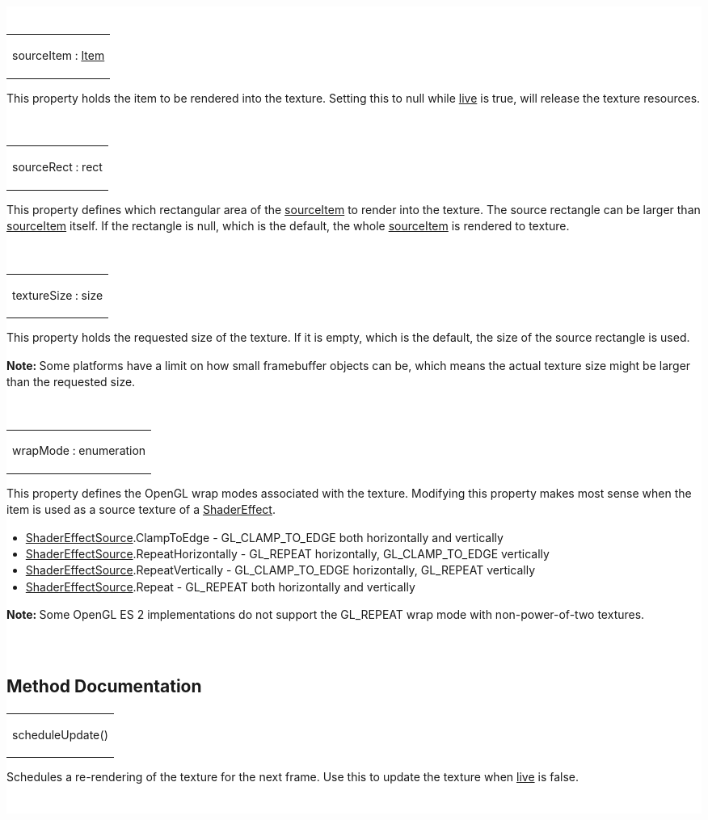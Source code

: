 <br/>

<table class="qmlname"><tr valign="top" id="sourceItem-prop"><td class="tblQmlPropNode"><p><span class="name">sourceItem</span> : <span class="type"><a href="QtQuick.Item.md">Item</a></span></p></td></tr></table><p>This property holds the item to be rendered into the texture. Setting this to null while <a href="#live-prop">live</a> is true, will release the texture resources.</p>

<br/>

<table class="qmlname"><tr valign="top" id="sourceRect-prop"><td class="tblQmlPropNode"><p><span class="name">sourceRect</span> : <span class="type">rect</span></p></td></tr></table><p>This property defines which rectangular area of the <a href="#sourceItem-prop">sourceItem</a> to render into the texture. The source rectangle can be larger than <a href="#sourceItem-prop">sourceItem</a> itself. If the rectangle is null, which is the default, the whole <a href="#sourceItem-prop">sourceItem</a> is rendered to texture.</p>

<br/>

<table class="qmlname"><tr valign="top" id="textureSize-prop"><td class="tblQmlPropNode"><p><span class="name">textureSize</span> : <span class="type">size</span></p></td></tr></table><p>This property holds the requested size of the texture. If it is empty, which is the default, the size of the source rectangle is used.</p>
<p><b>Note: </b>Some platforms have a limit on how small framebuffer objects can be, which means the actual texture size might be larger than the requested size.</p>
<br/>

<table class="qmlname"><tr valign="top" id="wrapMode-prop"><td class="tblQmlPropNode"><p><span class="name">wrapMode</span> : <span class="type">enumeration</span></p></td></tr></table><p>This property defines the OpenGL wrap modes associated with the texture. Modifying this property makes most sense when the item is used as a source texture of a <a href="QtQuick.ShaderEffect.md">ShaderEffect</a>.</p>
<ul>
<li><a href="index.html">ShaderEffectSource</a>.ClampToEdge - GL_CLAMP_TO_EDGE both horizontally and vertically</li>
<li><a href="index.html">ShaderEffectSource</a>.RepeatHorizontally - GL_REPEAT horizontally, GL_CLAMP_TO_EDGE vertically</li>
<li><a href="index.html">ShaderEffectSource</a>.RepeatVertically - GL_CLAMP_TO_EDGE horizontally, GL_REPEAT vertically</li>
<li><a href="index.html">ShaderEffectSource</a>.Repeat - GL_REPEAT both horizontally and vertically</li>
</ul>
<p><b>Note: </b>Some OpenGL ES 2 implementations do not support the GL_REPEAT wrap mode with non-power-of-two textures.</p>
<br/>
<h2>Method Documentation</h2>

<table class="qmlname"><tr valign="top" id="scheduleUpdate-method"><td class="tblQmlFuncNode"><p><span class="name">scheduleUpdate</span>()</p></td></tr></table><p>Schedules a re-rendering of the texture for the next frame. Use this to update the texture when <a href="#live-prop">live</a> is false.</p>

<br/>
